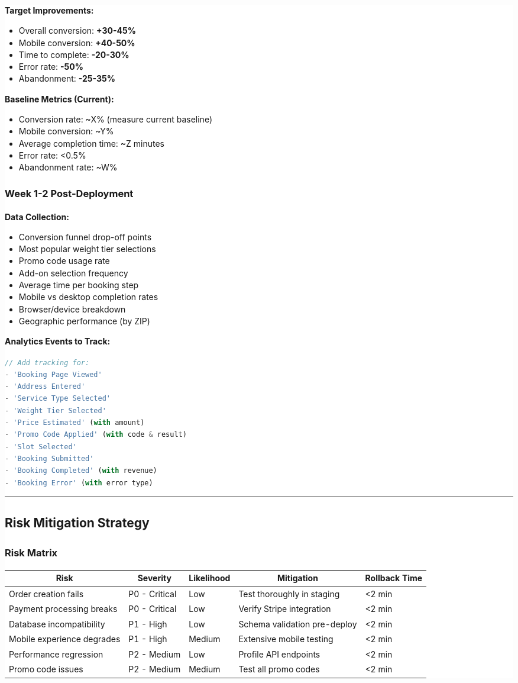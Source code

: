 **Target Improvements:**
- Overall conversion: **+30-45%**
- Mobile conversion: **+40-50%**
- Time to complete: **-20-30%**
- Error rate: **-50%**
- Abandonment: **-25-35%**

**Baseline Metrics (Current):**
- Conversion rate: ~X% (measure current baseline)
- Mobile conversion: ~Y%
- Average completion time: ~Z minutes
- Error rate: <0.5%
- Abandonment rate: ~W%

### Week 1-2 Post-Deployment

**Data Collection:**
- Conversion funnel drop-off points
- Most popular weight tier selections
- Promo code usage rate
- Add-on selection frequency
- Average time per booking step
- Mobile vs desktop completion rates
- Browser/device breakdown
- Geographic performance (by ZIP)

**Analytics Events to Track:**
```javascript
// Add tracking for:
- 'Booking Page Viewed'
- 'Address Entered'
- 'Service Type Selected'
- 'Weight Tier Selected'
- 'Price Estimated' (with amount)
- 'Promo Code Applied' (with code & result)
- 'Slot Selected'
- 'Booking Submitted'
- 'Booking Completed' (with revenue)
- 'Booking Error' (with error type)
```

---

## Risk Mitigation Strategy

### Risk Matrix

| Risk | Severity | Likelihood | Mitigation | Rollback Time |
|------|----------|------------|------------|---------------|
| Order creation fails | P0 - Critical | Low | Test thoroughly in staging | <2 min |
| Payment processing breaks | P0 - Critical | Low | Verify Stripe integration | <2 min |
| Database incompatibility | P1 - High | Low | Schema validation pre-deploy | <2 min |
| Mobile experience degrades | P1 - High | Medium | Extensive mobile testing | <2 min |
| Performance regression | P2 - Medium | Low | Profile API endpoints | <2 min |
| Promo code issues | P2 - Medium | Medium | Test all promo codes | <2 min |
